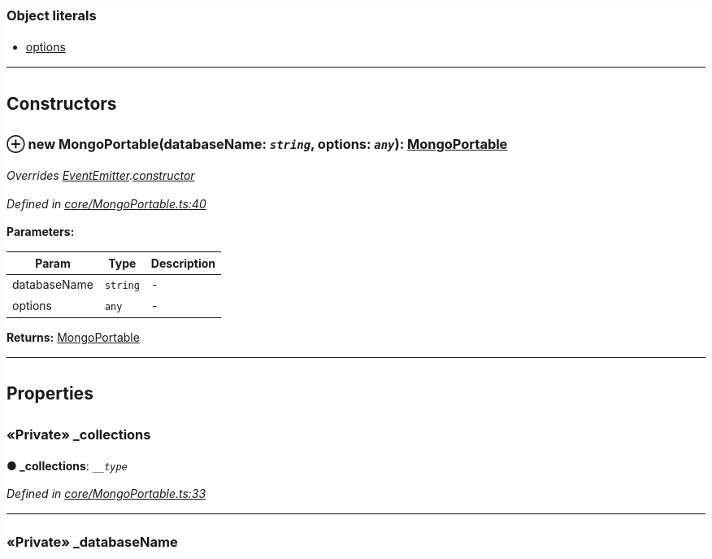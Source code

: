
### Object literals

* [options](mongoportable.md#options)



---
## Constructors
<a id="constructor"></a>


### ⊕ **new MongoPortable**(databaseName: *`string`*, options: *`any`*): [MongoPortable](mongoportable.md)


*Overrides [EventEmitter](eventemitter.md).[constructor](eventemitter.md#constructor)*

*Defined in [core/MongoPortable.ts:40](https://github.com/EastolfiWebDev/MongoPortable/blob/b563243/src/core/MongoPortable.ts#L40)*



**Parameters:**

| Param | Type | Description |
| ------ | ------ | ------ |
| databaseName | `string`   |  - |
| options | `any`   |  - |





**Returns:** [MongoPortable](mongoportable.md)

---


## Properties
<a id="_collections"></a>

### «Private» _collections

**●  _collections**:  *`__type`* 

*Defined in [core/MongoPortable.ts:33](https://github.com/EastolfiWebDev/MongoPortable/blob/b563243/src/core/MongoPortable.ts#L33)*





___

<a id="_databasename"></a>

### «Private» _databaseName
